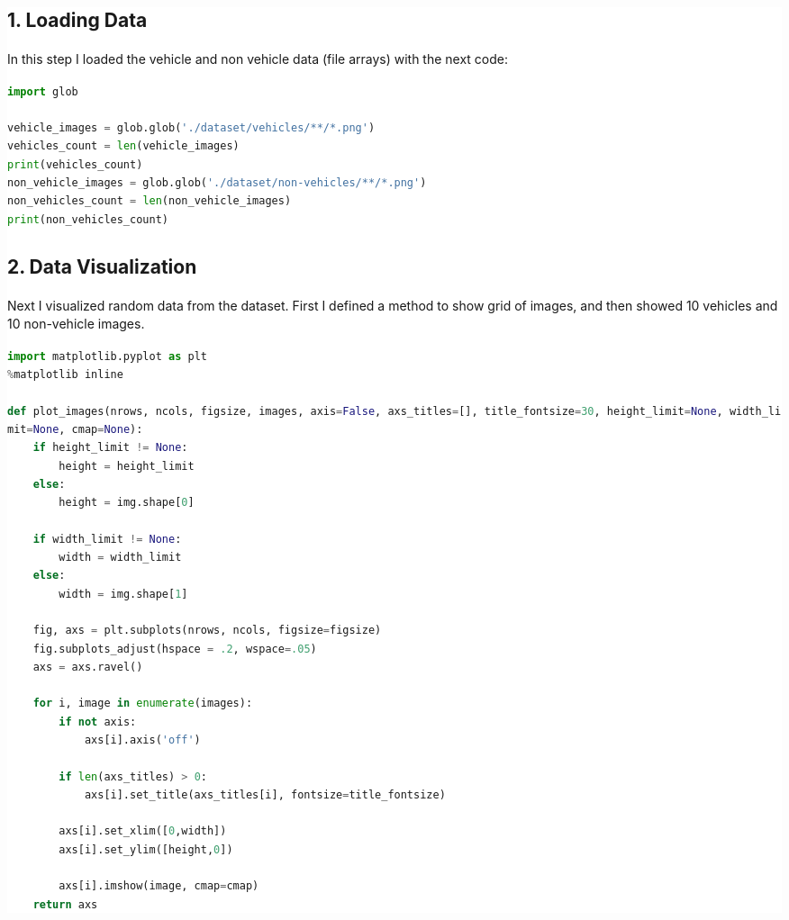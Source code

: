 ## 1. Loading Data

In this step I loaded the vehicle and non vehicle data (file arrays) with the next code:

```python
import glob

vehicle_images = glob.glob('./dataset/vehicles/**/*.png')
vehicles_count = len(vehicle_images)
print(vehicles_count)
non_vehicle_images = glob.glob('./dataset/non-vehicles/**/*.png')
non_vehicles_count = len(non_vehicle_images)
print(non_vehicles_count)
```

## 2. Data Visualization

Next I visualized random data from the dataset. First I defined a method to show grid of images, and then showed 10 vehicles and 10 non-vehicle images.

```python
import matplotlib.pyplot as plt
%matplotlib inline

def plot_images(nrows, ncols, figsize, images, axis=False, axs_titles=[], title_fontsize=30, height_limit=None, width_limit=None, cmap=None):
    if height_limit != None:
        height = height_limit
    else:
        height = img.shape[0]
        
    if width_limit != None:
        width = width_limit
    else:
        width = img.shape[1]
    
    fig, axs = plt.subplots(nrows, ncols, figsize=figsize)
    fig.subplots_adjust(hspace = .2, wspace=.05)
    axs = axs.ravel()
    
    for i, image in enumerate(images):
        if not axis:
            axs[i].axis('off')
        
        if len(axs_titles) > 0:
            axs[i].set_title(axs_titles[i], fontsize=title_fontsize)
        
        axs[i].set_xlim([0,width])
        axs[i].set_ylim([height,0])
        
        axs[i].imshow(image, cmap=cmap)
    return axs
```


[//]: # (Image References)
[image1]: ./output_images/main_image.png "Advanced Lane Finding"
[image2]: ./output_images/dataset.png "Dataset"
[image3]: ./output_images/original_hog.png "Original vs. HOG"
[image4]: ./output_images/find_cars.png "Finding Cars in Image"
[image5]: ./output_images/find_cars_more_windows.png "Finding Cars in Image with More Sliding Windows"
[image6]: ./output_images/heatmap.png "Original vs heatmap"
[image7]: ./output_images/final_boxes.png "Final Image"